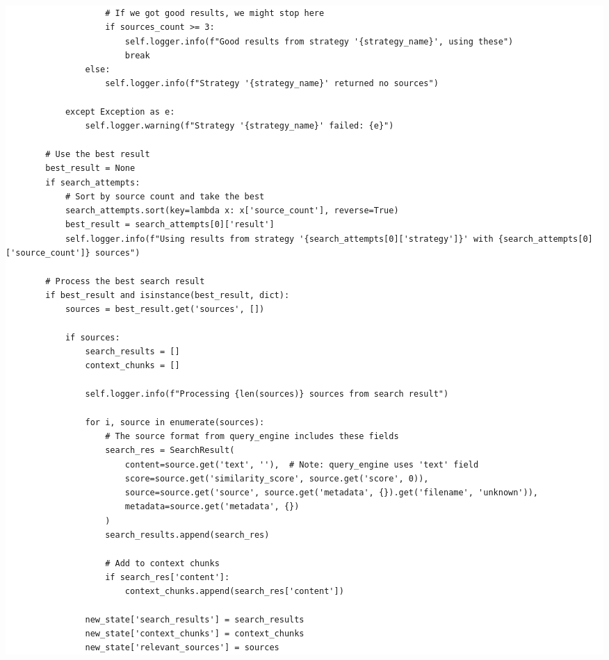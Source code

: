                         # If we got good results, we might stop here
                        if sources_count >= 3:
                            self.logger.info(f"Good results from strategy '{strategy_name}', using these")
                            break
                    else:
                        self.logger.info(f"Strategy '{strategy_name}' returned no sources")
                        
                except Exception as e:
                    self.logger.warning(f"Strategy '{strategy_name}' failed: {e}")
            
            # Use the best result
            best_result = None
            if search_attempts:
                # Sort by source count and take the best
                search_attempts.sort(key=lambda x: x['source_count'], reverse=True)
                best_result = search_attempts[0]['result']
                self.logger.info(f"Using results from strategy '{search_attempts[0]['strategy']}' with {search_attempts[0]['source_count']} sources")
            
            # Process the best search result
            if best_result and isinstance(best_result, dict):
                sources = best_result.get('sources', [])
                
                if sources:
                    search_results = []
                    context_chunks = []
                    
                    self.logger.info(f"Processing {len(sources)} sources from search result")
                    
                    for i, source in enumerate(sources):
                        # The source format from query_engine includes these fields
                        search_res = SearchResult(
                            content=source.get('text', ''),  # Note: query_engine uses 'text' field
                            score=source.get('similarity_score', source.get('score', 0)),
                            source=source.get('source', source.get('metadata', {}).get('filename', 'unknown')),
                            metadata=source.get('metadata', {})
                        )
                        search_results.append(search_res)
                        
                        # Add to context chunks
                        if search_res['content']:
                            context_chunks.append(search_res['content'])
                    
                    new_state['search_results'] = search_results
                    new_state['context_chunks'] = context_chunks
                    new_state['relevant_sources'] = sources
                    